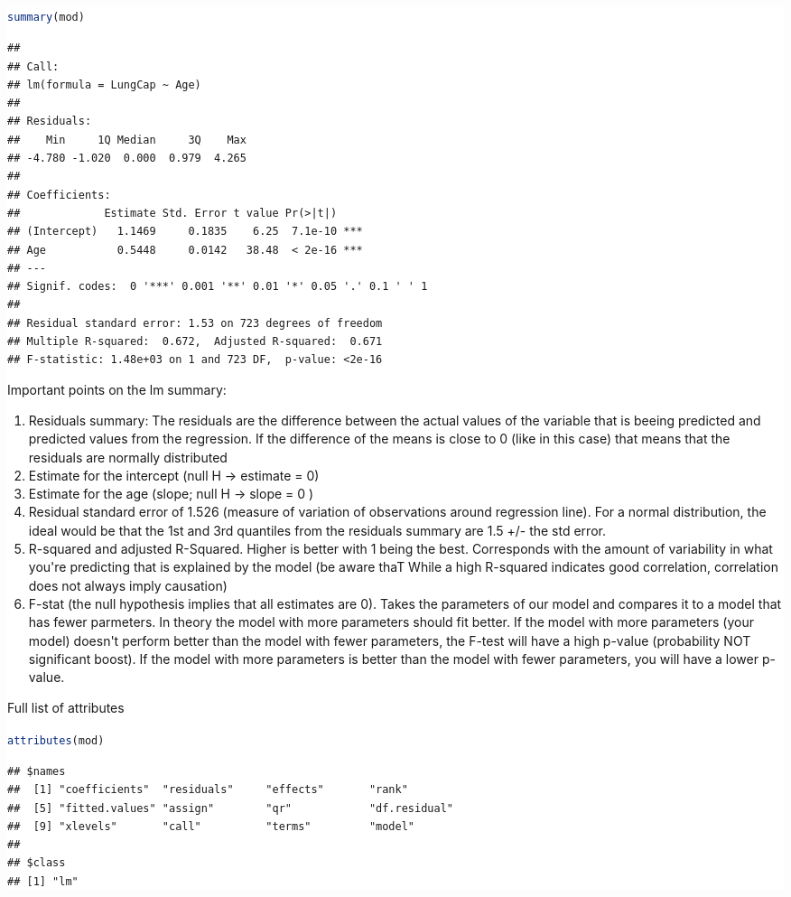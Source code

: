 ```r
summary(mod)
```

```
## 
## Call:
## lm(formula = LungCap ~ Age)
## 
## Residuals:
##    Min     1Q Median     3Q    Max 
## -4.780 -1.020  0.000  0.979  4.265 
## 
## Coefficients:
##             Estimate Std. Error t value Pr(>|t|)    
## (Intercept)   1.1469     0.1835    6.25  7.1e-10 ***
## Age           0.5448     0.0142   38.48  < 2e-16 ***
## ---
## Signif. codes:  0 '***' 0.001 '**' 0.01 '*' 0.05 '.' 0.1 ' ' 1
## 
## Residual standard error: 1.53 on 723 degrees of freedom
## Multiple R-squared:  0.672,	Adjusted R-squared:  0.671 
## F-statistic: 1.48e+03 on 1 and 723 DF,  p-value: <2e-16
```

Important points on the lm summary:

1) Residuals summary: The residuals are the difference between the actual values of the variable that is beeing predicted and predicted values from the regression. If the difference of the means is close to 0 (like in this case) that means that the residuals are normally distributed
2) Estimate for the intercept (null H -> estimate = 0)
3) Estimate for the age (slope; null H -> slope = 0 )
4) Residual standard error of 1.526 (measure of variation of observations around regression line). For a normal distribution, the ideal would be that the 1st and 3rd quantiles from the residuals summary are 1.5 +/- the std error. 
5) R-squared and adjusted R-Squared. Higher is better with 1 being the best. Corresponds with the amount of variability in what you're predicting that is explained by the model (be aware thaT While a high R-squared indicates good correlation, correlation does not always imply causation)
6) F-stat (the null hypothesis implies that all estimates are 0). Takes the parameters of our model  and compares it to a model that has fewer parmeters. In theory the model with more parameters should fit better. If the model with more parameters (your model) doesn't perform better than the model with fewer parameters, the F-test will have a high p-value (probability NOT significant boost). If the model with more parameters is better than the model with fewer parameters, you will have a lower p-value.


Full list of attributes

```r
attributes(mod)
```

```
## $names
##  [1] "coefficients"  "residuals"     "effects"       "rank"         
##  [5] "fitted.values" "assign"        "qr"            "df.residual"  
##  [9] "xlevels"       "call"          "terms"         "model"        
## 
## $class
## [1] "lm"
```
 
